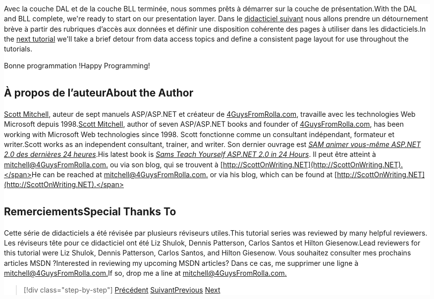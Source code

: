 <span data-ttu-id="92e42-241">Avec la couche DAL et de la couche BLL terminée, nous sommes prêts à démarrer sur la couche de présentation.</span><span class="sxs-lookup"><span data-stu-id="92e42-241">With the DAL and BLL complete, we're ready to start on our presentation layer.</span></span> <span data-ttu-id="92e42-242">Dans le [didacticiel suivant](master-pages-and-site-navigation-cs.md) nous allons prendre un détournement brève à partir des rubriques d’accès aux données et définir une disposition cohérente des pages à utiliser dans les didacticiels.</span><span class="sxs-lookup"><span data-stu-id="92e42-242">In the [next tutorial](master-pages-and-site-navigation-cs.md) we'll take a brief detour from data access topics and define a consistent page layout for use throughout the tutorials.</span></span>

<span data-ttu-id="92e42-243">Bonne programmation !</span><span class="sxs-lookup"><span data-stu-id="92e42-243">Happy Programming!</span></span>

## <a name="about-the-author"></a><span data-ttu-id="92e42-244">À propos de l’auteur</span><span class="sxs-lookup"><span data-stu-id="92e42-244">About the Author</span></span>

<span data-ttu-id="92e42-245">[Scott Mitchell](http://www.4guysfromrolla.com/ScottMitchell.shtml), auteur de sept manuels ASP/ASP.NET et créateur de [4GuysFromRolla.com](http://www.4guysfromrolla.com), travaille avec les technologies Web Microsoft depuis 1998.</span><span class="sxs-lookup"><span data-stu-id="92e42-245">[Scott Mitchell](http://www.4guysfromrolla.com/ScottMitchell.shtml), author of seven ASP/ASP.NET books and founder of [4GuysFromRolla.com](http://www.4guysfromrolla.com), has been working with Microsoft Web technologies since 1998.</span></span> <span data-ttu-id="92e42-246">Scott fonctionne comme un consultant indépendant, formateur et writer.</span><span class="sxs-lookup"><span data-stu-id="92e42-246">Scott works as an independent consultant, trainer, and writer.</span></span> <span data-ttu-id="92e42-247">Son dernier ouvrage est [ *SAM animer vous-même ASP.NET 2.0 des dernières 24 heures*](https://www.amazon.com/exec/obidos/ASIN/0672327384/4guysfromrollaco).</span><span class="sxs-lookup"><span data-stu-id="92e42-247">His latest book is [*Sams Teach Yourself ASP.NET 2.0 in 24 Hours*](https://www.amazon.com/exec/obidos/ASIN/0672327384/4guysfromrollaco).</span></span> <span data-ttu-id="92e42-248">Il peut être atteint à [ mitchell@4GuysFromRolla.com.](mailto:mitchell@4GuysFromRolla.com) ou via son blog, qui se trouvent à [http://ScottOnWriting.NET](http://ScottOnWriting.NET).</span><span class="sxs-lookup"><span data-stu-id="92e42-248">He can be reached at [mitchell@4GuysFromRolla.com.](mailto:mitchell@4GuysFromRolla.com) or via his blog, which can be found at [http://ScottOnWriting.NET](http://ScottOnWriting.NET).</span></span>

## <a name="special-thanks-to"></a><span data-ttu-id="92e42-249">Remerciements</span><span class="sxs-lookup"><span data-stu-id="92e42-249">Special Thanks To</span></span>

<span data-ttu-id="92e42-250">Cette série de didacticiels a été révisée par plusieurs réviseurs utiles.</span><span class="sxs-lookup"><span data-stu-id="92e42-250">This tutorial series was reviewed by many helpful reviewers.</span></span> <span data-ttu-id="92e42-251">Les réviseurs tête pour ce didacticiel ont été Liz Shulok, Dennis Patterson, Carlos Santos et Hilton Giesenow.</span><span class="sxs-lookup"><span data-stu-id="92e42-251">Lead reviewers for this tutorial were Liz Shulok, Dennis Patterson, Carlos Santos, and Hilton Giesenow.</span></span> <span data-ttu-id="92e42-252">Vous souhaitez consulter mes prochains articles MSDN ?</span><span class="sxs-lookup"><span data-stu-id="92e42-252">Interested in reviewing my upcoming MSDN articles?</span></span> <span data-ttu-id="92e42-253">Dans ce cas, me supprimer une ligne à [ mitchell@4GuysFromRolla.com.](mailto:mitchell@4GuysFromRolla.com)</span><span class="sxs-lookup"><span data-stu-id="92e42-253">If so, drop me a line at [mitchell@4GuysFromRolla.com.](mailto:mitchell@4GuysFromRolla.com)</span></span>

>[!div class="step-by-step"]
<span data-ttu-id="92e42-254">[Précédent](creating-a-data-access-layer-cs.md)
[Suivant](master-pages-and-site-navigation-cs.md)</span><span class="sxs-lookup"><span data-stu-id="92e42-254">[Previous](creating-a-data-access-layer-cs.md)
[Next](master-pages-and-site-navigation-cs.md)</span></span>

